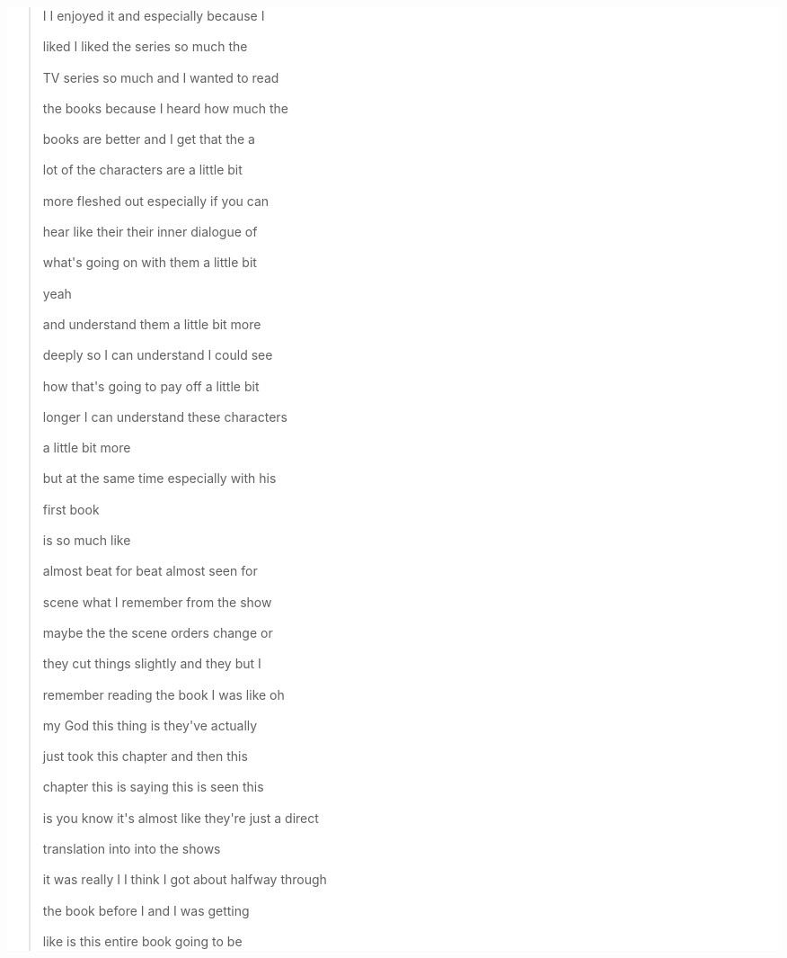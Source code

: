 >
> I I enjoyed it and especially because I
>
> liked I liked the series so much the
>
> TV series so much and I wanted to read
>
> the books because I heard how much the
>
> books are better and I get that the a
>
> lot of the characters are a little bit
>
> more fleshed out especially if you can
>
> hear like their their inner dialogue of
>
> what&#39;s going on with them a little bit
>
> yeah
>
> and understand them a little bit more
>
> deeply so I can understand I could see
>
> how that&#39;s going to pay off a little bit
>
> longer I can understand these characters
>
> a little bit more
>
> but at the same time especially with his
>
> first book
>
> is so much like
>
> almost beat for beat almost seen for
>
> scene what I remember from the show
>
> maybe the the scene orders change or
>
> they cut things slightly and they but I
>
> remember reading the book I was like oh
>
> my God this thing is they&#39;ve actually
>
> just took this chapter and then this
>
> chapter this is saying this is seen this
>
> is you know 
it&#39;s almost like they&#39;re just a direct
>
> translation into into the shows
>
> it was really 
I I think I got about halfway through
>
> the book before I and I was getting
>
> like is this entire book going to be